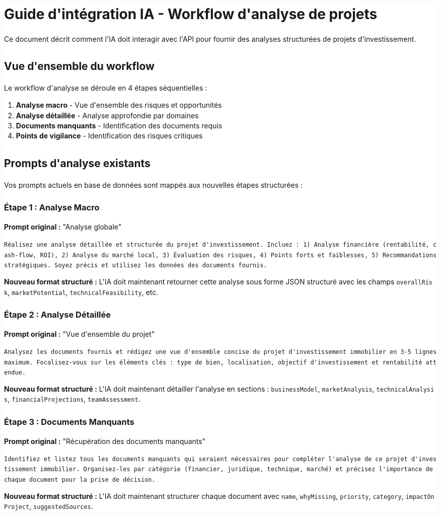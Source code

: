 # Guide d'intégration IA - Workflow d'analyse de projets

Ce document décrit comment l'IA doit interagir avec l'API pour fournir des analyses structurées de projets d'investissement.

## Vue d'ensemble du workflow

Le workflow d'analyse se déroule en 4 étapes séquentielles :

1. **Analyse macro** - Vue d'ensemble des risques et opportunités
2. **Analyse détaillée** - Analyse approfondie par domaines
3. **Documents manquants** - Identification des documents requis
4. **Points de vigilance** - Identification des risques critiques

## Prompts d'analyse existants

Vos prompts actuels en base de données sont mappés aux nouvelles étapes structurées :

### Étape 1 : Analyse Macro
**Prompt original :** "Analyse globale"
```
Réalisez une analyse détaillée et structurée du projet d'investissement. Incluez : 1) Analyse financière (rentabilité, cash-flow, ROI), 2) Analyse du marché local, 3) Évaluation des risques, 4) Points forts et faiblesses, 5) Recommandations stratégiques. Soyez précis et utilisez les données des documents fournis.
```

**Nouveau format structuré :** L'IA doit maintenant retourner cette analyse sous forme JSON structuré avec les champs `overallRisk`, `marketPotential`, `technicalFeasibility`, etc.

### Étape 2 : Analyse Détaillée  
**Prompt original :** "Vue d'ensemble du projet"
```
Analysez les documents fournis et rédigez une vue d'ensemble concise du projet d'investissement immobilier en 3-5 lignes maximum. Focalisez-vous sur les éléments clés : type de bien, localisation, objectif d'investissement et rentabilité attendue.
```

**Nouveau format structuré :** L'IA doit maintenant détailler l'analyse en sections : `businessModel`, `marketAnalysis`, `technicalAnalysis`, `financialProjections`, `teamAssessment`.

### Étape 3 : Documents Manquants
**Prompt original :** "Récupération des documents manquants"
```
Identifiez et listez tous les documents manquants qui seraient nécessaires pour compléter l'analyse de ce projet d'investissement immobilier. Organisez-les par catégorie (financier, juridique, technique, marché) et précisez l'importance de chaque document pour la prise de décision.
```

**Nouveau format structuré :** L'IA doit maintenant structurer chaque document avec `name`, `whyMissing`, `priority`, `category`, `impactOnProject`, `suggestedSources`.
